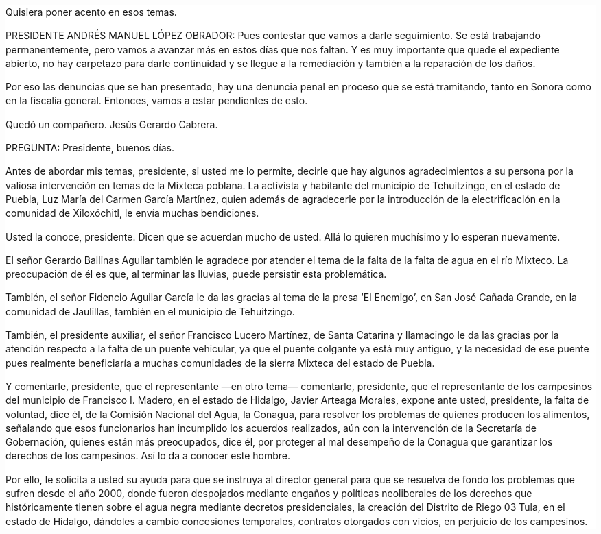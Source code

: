 Quisiera poner acento en esos temas.

PRESIDENTE ANDRÉS MANUEL LÓPEZ OBRADOR: Pues contestar que vamos a darle
seguimiento. Se está trabajando permanentemente, pero vamos a avanzar más en
estos días que nos faltan. Y es muy importante que quede el expediente
abierto, no hay carpetazo para darle continuidad y se llegue a la remediación
y también a la reparación de los daños.

Por eso las denuncias que se han presentado, hay una denuncia penal en proceso
que se está tramitando, tanto en Sonora como en la fiscalía general. Entonces,
vamos a estar pendientes de esto.

Quedó un compañero. Jesús Gerardo Cabrera.

PREGUNTA: Presidente, buenos días.

Antes de abordar mis temas, presidente, si usted me lo permite, decirle que
hay algunos agradecimientos a su persona por la valiosa intervención en temas
de la Mixteca poblana. La activista y habitante del municipio de Tehuitzingo,
en el estado de Puebla, Luz María del Carmen García Martínez, quien además de
agradecerle por la introducción de la electrificación en la comunidad de
Xiloxóchitl, le envía muchas bendiciones.

Usted la conoce, presidente. Dicen que se acuerdan mucho de usted. Allá lo
quieren muchísimo y lo esperan nuevamente.

El señor Gerardo Ballinas Aguilar también le agradece por atender el tema de
la falta de la falta de agua en el río Mixteco. La preocupación de él es que,
al terminar las lluvias, puede persistir esta problemática.

También, el señor Fidencio Aguilar García le da las gracias al tema de la
presa ‘El Enemigo’, en San José Cañada Grande, en la comunidad de Jaulillas,
también en el municipio de Tehuitzingo.

También, el presidente auxiliar, el señor Francisco Lucero Martínez, de Santa
Catarina y Ilamacingo le da las gracias por la atención respecto a la falta de
un puente vehicular, ya que el puente colgante ya está muy antiguo, y la
necesidad de ese puente pues realmente beneficiaría a muchas comunidades de la
sierra Mixteca del estado de Puebla.

Y comentarle, presidente, que el representante —en otro tema— comentarle,
presidente, que el representante de los campesinos del municipio de Francisco
I. Madero, en el estado de Hidalgo, Javier Arteaga Morales, expone ante usted,
presidente, la falta de voluntad, dice él, de la Comisión Nacional del Agua,
la Conagua, para resolver los problemas de quienes producen los alimentos,
señalando que esos funcionarios han incumplido los acuerdos realizados, aún
con la intervención de la Secretaría de Gobernación, quienes están más
preocupados, dice él, por proteger al mal desempeño de la Conagua que
garantizar los derechos de los campesinos. Así lo da a conocer este hombre.

Por ello, le solicita a usted su ayuda para que se instruya al director
general para que se resuelva de fondo los problemas que sufren desde el año
2000, donde fueron despojados mediante engaños y políticas neoliberales de los
derechos que históricamente tienen sobre el agua negra mediante decretos
presidenciales, la creación del Distrito de Riego 03 Tula, en el estado de
Hidalgo, dándoles a cambio concesiones temporales, contratos otorgados con
vicios, en perjuicio de los campesinos.
